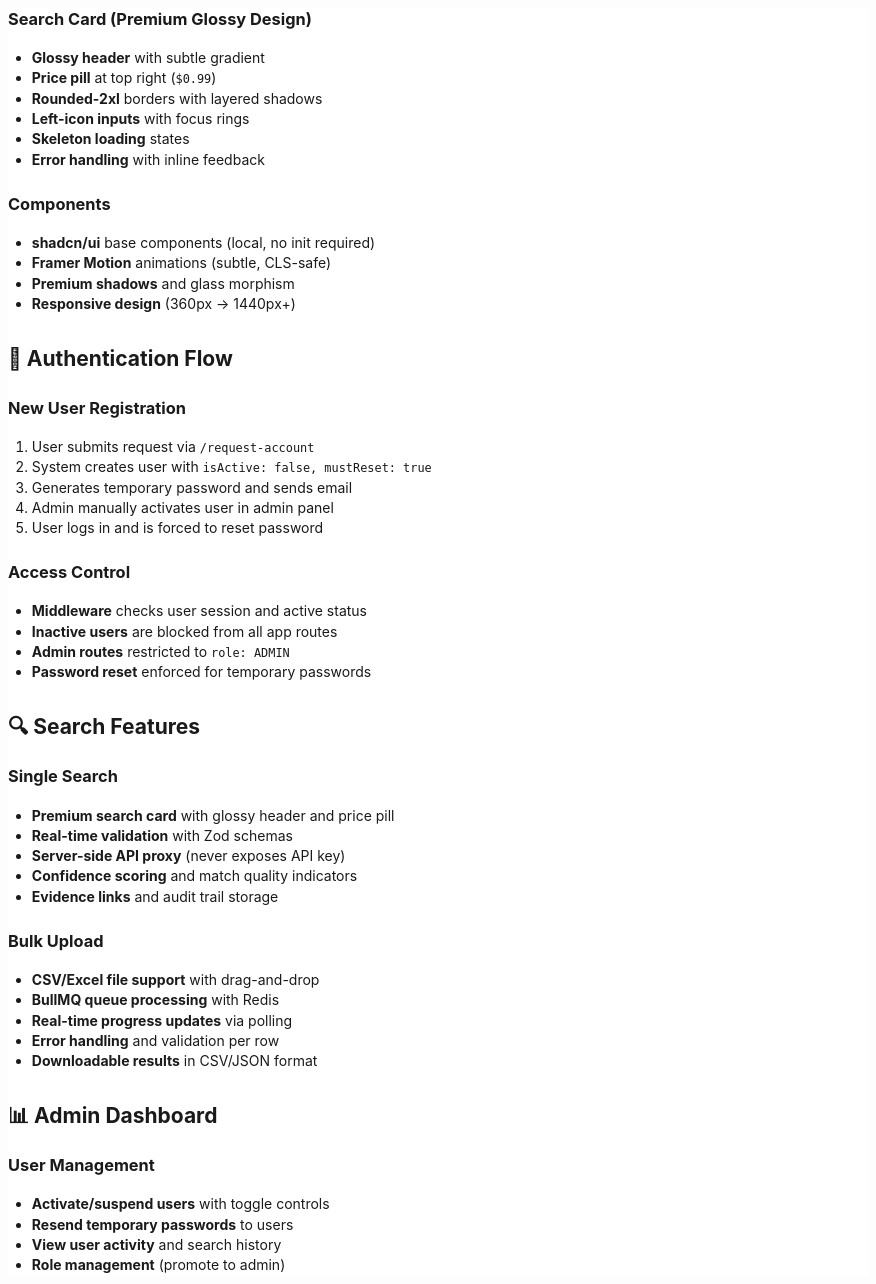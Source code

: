 ### Search Card (Premium Glossy Design)
- **Glossy header** with subtle gradient
- **Price pill** at top right (`$0.99`)
- **Rounded-2xl** borders with layered shadows
- **Left-icon inputs** with focus rings
- **Skeleton loading** states
- **Error handling** with inline feedback

### Components
- **shadcn/ui** base components (local, no init required)
- **Framer Motion** animations (subtle, CLS-safe)
- **Premium shadows** and glass morphism
- **Responsive design** (360px → 1440px+)

## 🔐 Authentication Flow

### New User Registration
1. User submits request via `/request-account`
2. System creates user with `isActive: false, mustReset: true`
3. Generates temporary password and sends email
4. Admin manually activates user in admin panel
5. User logs in and is forced to reset password

### Access Control
- **Middleware** checks user session and active status
- **Inactive users** are blocked from all app routes
- **Admin routes** restricted to `role: ADMIN`
- **Password reset** enforced for temporary passwords

## 🔍 Search Features

### Single Search
- **Premium search card** with glossy header and price pill
- **Real-time validation** with Zod schemas
- **Server-side API proxy** (never exposes API key)
- **Confidence scoring** and match quality indicators
- **Evidence links** and audit trail storage

### Bulk Upload
- **CSV/Excel file support** with drag-and-drop
- **BullMQ queue processing** with Redis
- **Real-time progress updates** via polling
- **Error handling** and validation per row
- **Downloadable results** in CSV/JSON format

## 📊 Admin Dashboard

### User Management
- **Activate/suspend users** with toggle controls
- **Resend temporary passwords** to users
- **View user activity** and search history
- **Role management** (promote to admin)
